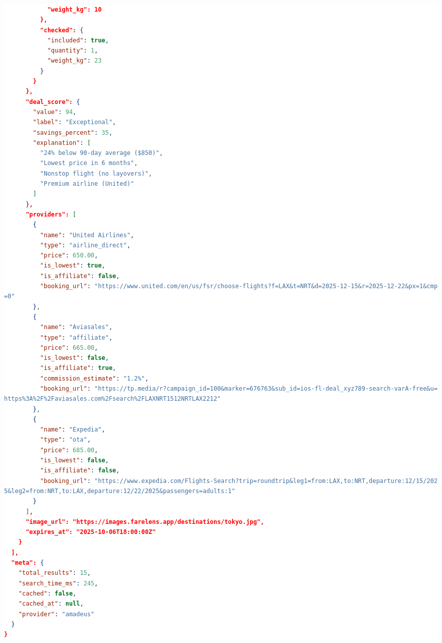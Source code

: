 ```json
            "weight_kg": 10
          },
          "checked": {
            "included": true,
            "quantity": 1,
            "weight_kg": 23
          }
        }
      },
      "deal_score": {
        "value": 94,
        "label": "Exceptional",
        "savings_percent": 35,
        "explanation": [
          "24% below 90-day average ($850)",
          "Lowest price in 6 months",
          "Nonstop flight (no layovers)",
          "Premium airline (United)"
        ]
      },
      "providers": [
        {
          "name": "United Airlines",
          "type": "airline_direct",
          "price": 650.00,
          "is_lowest": true,
          "is_affiliate": false,
          "booking_url": "https://www.united.com/en/us/fsr/choose-flights?f=LAX&t=NRT&d=2025-12-15&r=2025-12-22&px=1&cmp=0"
        },
        {
          "name": "Aviasales",
          "type": "affiliate",
          "price": 665.00,
          "is_lowest": false,
          "is_affiliate": true,
          "commission_estimate": "1.2%",
          "booking_url": "https://tp.media/r?campaign_id=100&marker=676763&sub_id=ios-fl-deal_xyz789-search-varA-free&u=https%3A%2F%2Faviasales.com%2Fsearch%2FLAXNRT1512NRTLAX2212"
        },
        {
          "name": "Expedia",
          "type": "ota",
          "price": 685.00,
          "is_lowest": false,
          "is_affiliate": false,
          "booking_url": "https://www.expedia.com/Flights-Search?trip=roundtrip&leg1=from:LAX,to:NRT,departure:12/15/2025&leg2=from:NRT,to:LAX,departure:12/22/2025&passengers=adults:1"
        }
      ],
      "image_url": "https://images.farelens.app/destinations/tokyo.jpg",
      "expires_at": "2025-10-06T18:00:00Z"
    }
  ],
  "meta": {
    "total_results": 15,
    "search_time_ms": 245,
    "cached": false,
    "cached_at": null,
    "provider": "amadeus"
  }
}
```
